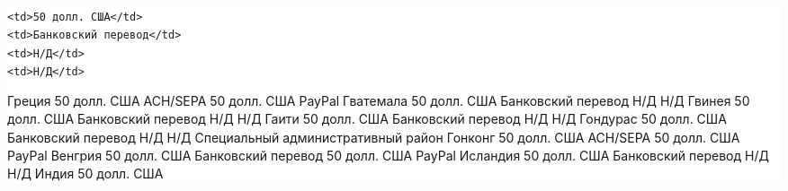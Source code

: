     <td>50 долл. США</td>
    <td>Банковский перевод</td>
    <td>Н/Д</td>
    <td>Н/Д</td>
  </tr>
  <tr>
    <td>Греция</td>
    <td>50 долл. США</td>
    <td>ACH/SEPA</td>
    <td>50 долл. США</td>
    <td>PayPal</td>
  </tr>
  <tr>
    <td>Гватемала</td>
    <td>50 долл. США</td>
    <td>Банковский перевод</td>
    <td>Н/Д</td>
    <td>Н/Д</td>
  </tr>
  <tr>
    <td>Гвинея</td>
    <td>50 долл. США</td>
    <td>Банковский перевод</td>
    <td>Н/Д</td>
    <td>Н/Д</td>
  </tr>
  <tr>
    <td>Гаити</td>
    <td>50 долл. США</td>
    <td>Банковский перевод</td>
    <td>Н/Д</td>
    <td>Н/Д</td>
  </tr>
  <tr>
    <td>Гондурас</td>
    <td>50 долл. США</td>
    <td>Банковский перевод</td>
    <td>Н/Д</td>
    <td>Н/Д</td>
  </tr>
  <tr>
    <td>Специальный административный район Гонконг</td>
    <td>50 долл. США</td>
    <td>ACH/SEPA</td>
    <td>50 долл. США</td>
    <td>PayPal</td>
  </tr>
  <tr>
    <td>Венгрия</td>
    <td>50 долл. США</td>
    <td>Банковский перевод</td>
    <td>50 долл. США</td>
    <td>PayPal</td>
  </tr>
  <tr>
    <td>Исландия</td>
    <td>50 долл. США</td>
    <td>Банковский перевод</td>
    <td>Н/Д</td>
    <td>Н/Д</td>
  </tr>
  <tr>
    <td>Индия</td>
    <td>50 долл. США</td>